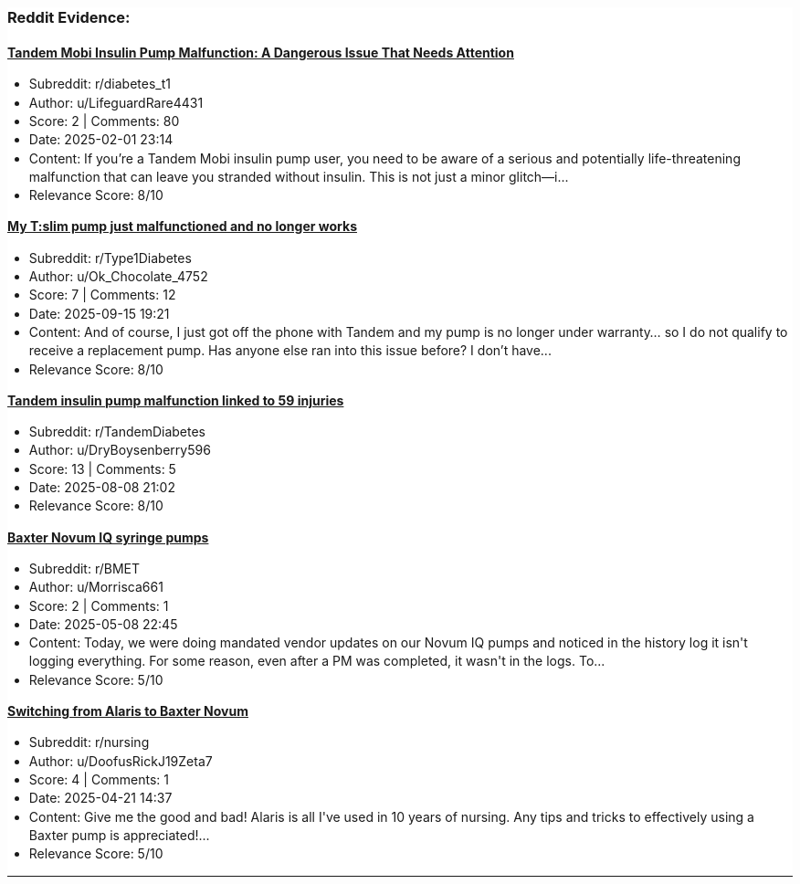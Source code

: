 ### Reddit Evidence:

**[Tandem Mobi Insulin Pump Malfunction: A Dangerous Issue That Needs Attention](https://reddit.com/r/diabetes_t1/comments/1ifoy55/tandem_mobi_insulin_pump_malfunction_a_dangerous/)**
- Subreddit: r/diabetes_t1
- Author: u/LifeguardRare4431
- Score: 2 | Comments: 80
- Date: 2025-02-01 23:14
- Content: If you’re a Tandem Mobi insulin pump user, you need to be aware of a serious and potentially life-threatening malfunction that can leave you stranded without insulin. This is not just a minor glitch—i...
- Relevance Score: 8/10

**[My T:slim pump just malfunctioned and no longer works](https://reddit.com/r/Type1Diabetes/comments/1ni1hnd/my_tslim_pump_just_malfunctioned_and_no_longer/)**
- Subreddit: r/Type1Diabetes
- Author: u/Ok_Chocolate_4752
- Score: 7 | Comments: 12
- Date: 2025-09-15 19:21
- Content: And of course, I just got off the phone with Tandem and my pump is no longer under warranty… so I do not qualify to receive a replacement pump. Has anyone else ran into this issue before? I don’t have...
- Relevance Score: 8/10

**[Tandem insulin pump malfunction linked to 59 injuries](https://reddit.com/r/TandemDiabetes/comments/1mlcg4q/tandem_insulin_pump_malfunction_linked_to_59/)**
- Subreddit: r/TandemDiabetes
- Author: u/DryBoysenberry596
- Score: 13 | Comments: 5
- Date: 2025-08-08 21:02
- Relevance Score: 8/10

**[Baxter Novum IQ syringe pumps](https://reddit.com/r/BMET/comments/1ki86ya/baxter_novum_iq_syringe_pumps/)**
- Subreddit: r/BMET
- Author: u/Morrisca661
- Score: 2 | Comments: 1
- Date: 2025-05-08 22:45
- Content: Today, we were doing mandated vendor updates on our Novum IQ pumps and noticed in the history log it isn't logging everything. For some reason, even after a PM was completed, it wasn't in the logs. To...
- Relevance Score: 5/10

**[Switching from Alaris to Baxter Novum](https://reddit.com/r/nursing/comments/1k4kz3j/switching_from_alaris_to_baxter_novum/)**
- Subreddit: r/nursing
- Author: u/DoofusRickJ19Zeta7
- Score: 4 | Comments: 1
- Date: 2025-04-21 14:37
- Content: Give me the good and bad! Alaris is all I've used in 10 years of nursing. Any tips and tricks to effectively using a Baxter pump is appreciated!...
- Relevance Score: 5/10

---